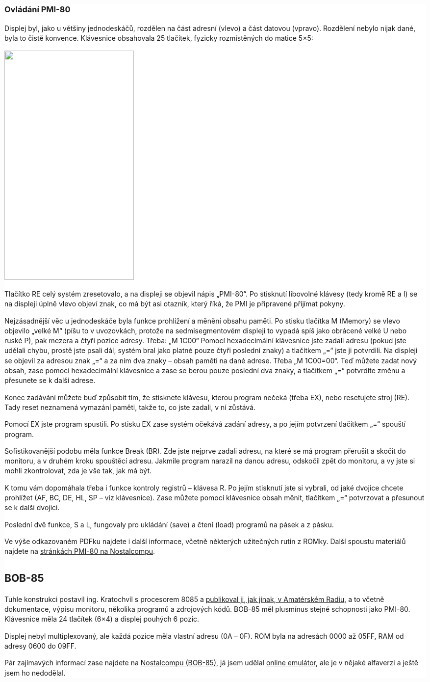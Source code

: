### <span id="Ovladani_PMI-80">Ovládání PMI-80</span>

Displej byl, jako u většiny jednodeskáčů, rozdělen na část adresní (vlevo) a část datovou (vpravo). Rozdělení nebylo nijak dané, byla to čistě konvence. Klávesnice obsahovala 25 tlačítek, fyzicky rozmístěných do matice 5&#215;5:

<a href="https://retrocip.cz/wp-content/uploads/sites/6/2017/08/screenshot-www.nostalcomp.cz-2017-08-27-13-19-29.png" rel="lightbox"><img loading="lazy" class="aligncenter size-full wp-image-973" src="https://retrocip.cz/wp-content/uploads/sites/6/2017/08/screenshot-www.nostalcomp.cz-2017-08-27-13-19-29.png" alt="" width="264" height="467" /></a>

Tlačítko RE celý systém zresetovalo, a na displeji se objevil nápis &#8222;PMI-80&#8220;. Po stisknutí libovolné klávesy (tedy kromě RE a I) se na displeji úplně vlevo objeví znak, co má být asi otazník, který říká, že PMI je připravené přijímat pokyny.

Nejzásadnější věc u jednodeskáče byla funkce prohlížení a měnění obsahu paměti. Po stisku tlačítka M (Memory) se vlevo objevilo &#8222;velké M&#8220; (píšu to v uvozovkách, protože na sedmisegmentovém displeji to vypadá spíš jako obrácené velké U nebo ruské P), pak mezera a čtyři pozice adresy. Třeba: &#8222;M 1C00&#8220; Pomocí hexadecimální klávesnice jste zadali adresu (pokud jste udělali chybu, prostě jste psali dál, systém bral jako platné pouze čtyři poslední znaky) a tlačítkem &#8222;=&#8220; jste ji potvrdili. Na displeji se objevil za adresou znak &#8222;=&#8220; a za ním dva znaky &#8211; obsah paměti na dané adrese. Třeba &#8222;M 1C00=00&#8220;. Teď můžete zadat nový obsah, zase pomocí hexadecimální klávesnice a zase se berou pouze poslední dva znaky, a tlačítkem &#8222;=&#8220; potvrdíte změnu a přesunete se k další adrese.

Konec zadávání můžete buď způsobit tím, že stisknete klávesu, kterou program nečeká (třeba EX), nebo resetujete stroj (RE). Tady reset neznamená vymazání paměti, takže to, co jste zadali, v ní zůstává.

Pomocí EX jste program spustili. Po stisku EX zase systém očekává zadání adresy, a po jejím potvrzení tlačítkem &#8222;=&#8220; spouští program.

Sofistikovanější podobu měla funkce Break (BR). Zde jste nejprve zadali adresu, na které se má program přerušit a skočit do monitoru, a v druhém kroku spouštěcí adresu. Jakmile program narazil na danou adresu, odskočil zpět do monitoru, a vy jste si mohli zkontrolovat, zda je vše tak, jak má být.

K tomu vám dopomáhala třeba i funkce kontroly registrů &#8211; klávesa R. Po jejím stisknutí jste si vybrali, od jaké dvojice chcete prohlížet (AF, BC, DE, HL, SP &#8211; viz klávesnice). Zase můžete pomocí klávesnice obsah měnit, tlačítkem &#8222;=&#8220; potvrzovat a přesunout se k další dvojici.

Poslední dvě funkce, S a L, fungovaly pro ukládání (save) a čtení (load) programů na pásek a z pásku.

Ve výše odkazovaném PDFku najdete i další informace, včetně některých užitečných rutin z ROMky. Další spoustu materiálů najdete na [stránkách PMI-80 na Nostalcompu](https://www.nostalcomp.cz/pmi80.php).

## <span id="BOB-85">BOB-85</span>

Tuhle konstrukci postavil ing. Kratochvíl s procesorem 8085 a [publikoval ji, jak jinak, v Amatérském Radiu](https://www.nostalcomp.cz/pdfka/bob_85.pdf), a to včetně dokumentace, výpisu monitoru, několika programů a zdrojových kódů. BOB-85 měl plusmínus stejné schopnosti jako PMI-80. Klávesnice měla 24 tlačítek (6&#215;4) a displej pouhých 6 pozic.

Displej nebyl multiplexovaný, ale každá pozice měla vlastní adresu (0A &#8211; 0F). ROM byla na adresách 0000 až 05FF, RAM od adresy 0600 do 09FF.

Pár zajímavých informací zase najdete na [Nostalcompu (BOB-85)](https://www.nostalcomp.cz/bob85.php), já jsem udělal [online emulátor](https://www.asm80.com/bob85.html), ale je v nějaké alfaverzi a ještě jsem ho nedodělal.
